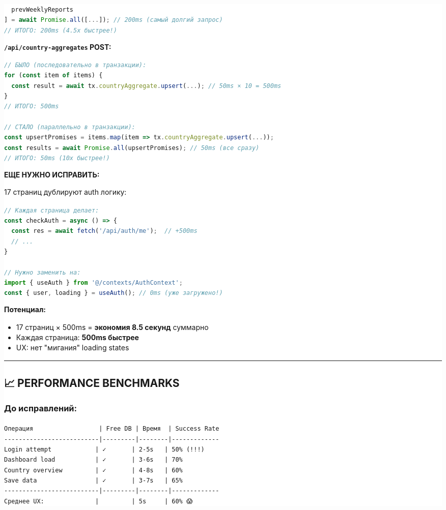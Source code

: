 ```typescript
  prevWeeklyReports
] = await Promise.all([...]); // 200ms (самый долгий запрос)
// ИТОГО: 200ms (4.5x быстрее!)
```

**`/api/country-aggregates` POST:**
```typescript
// БЫЛО (последовательно в транзакции):
for (const item of items) {
  const result = await tx.countryAggregate.upsert(...); // 50ms × 10 = 500ms
}
// ИТОГО: 500ms

// СТАЛО (параллельно в транзакции):
const upsertPromises = items.map(item => tx.countryAggregate.upsert(...));
const results = await Promise.all(upsertPromises); // 50ms (все сразу)
// ИТОГО: 50ms (10x быстрее!)
```

**ЕЩЕ НУЖНО ИСПРАВИТЬ:**

17 страниц дублируют auth логику:
```typescript
// Каждая страница делает:
const checkAuth = async () => {
  const res = await fetch('/api/auth/me');  // +500ms
  // ...
}

// Нужно заменить на:
import { useAuth } from '@/contexts/AuthContext';
const { user, loading } = useAuth(); // 0ms (уже загружено!)
```

**Потенциал:**
- 17 страниц × 500ms = **экономия 8.5 секунд** суммарно
- Каждая страница: **500ms быстрее**
- UX: нет "мигания" loading states

---

## 📈 PERFORMANCE BENCHMARKS

### До исправлений:

```
Операция                  | Free DB | Время  | Success Rate
--------------------------|---------|--------|-------------
Login attempt            | ✓       | 2-5s   | 50% (!!!)
Dashboard load           | ✓       | 3-6s   | 70%
Country overview         | ✓       | 4-8s   | 60%
Save data                | ✓       | 3-7s   | 65%
--------------------------|---------|--------|-------------
Среднее UX:              |         | 5s     | 60% 😱
```

